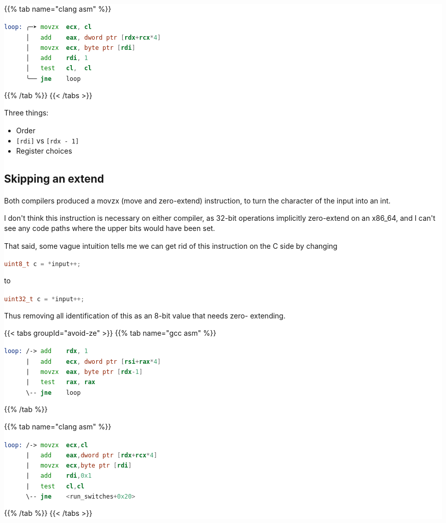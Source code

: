 {{% tab name="clang asm" %}}
```asm
loop: ╭─➤ movzx  ecx, cl
      │   add    eax, dword ptr [rdx+rcx*4]
      │   movzx  ecx, byte ptr [rdi]
      │   add    rdi, 1
      │   test   cl,  cl
      ╰── jne    loop
```
{{% /tab %}}
{{< /tabs >}}

Three things:
* Order
* `[rdi]` vs `[rdx - 1]`
* Register choices

## Skipping an extend

Both compilers produced a movzx (move and zero-extend) instruction,
to turn the character of the input into an int.

I don't think this instruction is necessary on either compiler, as
32-bit operations implicitly zero-extend on an x86_64, and I can't
see any code paths where the upper bits would have been set.

That said, some vague intuition tells me we can get rid of this instruction
on the C side by changing

```c
uint8_t c = *input++;
```

to

```c
uint32_t c = *input++;
```

Thus removing all identification of this as an 8-bit value that needs zero-
extending.

{{< tabs groupId="avoid-ze" >}}
{{% tab name="gcc asm" %}}
```asm
loop: /-> add    rdx, 1
      |   add    ecx, dword ptr [rsi+rax*4]
      |   movzx  eax, byte ptr [rdx-1]
      |   test   rax, rax
      \-- jne    loop

```
{{% /tab %}}

{{% tab name="clang asm" %}}
```asm
loop: /-> movzx  ecx,cl
      |   add    eax,dword ptr [rdx+rcx*4]
      |   movzx  ecx,byte ptr [rdi]
      |   add    rdi,0x1
      |   test   cl,cl
      \-- jne    <run_switches+0x20>
```
{{% /tab %}}
{{< /tabs >}}
